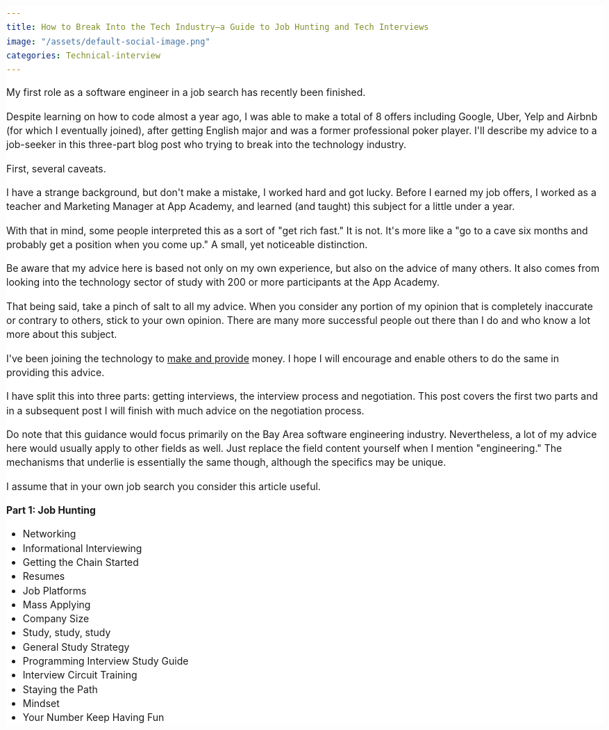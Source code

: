 ```yaml
---
title: How to Break Into the Tech Industry—a Guide to Job Hunting and Tech Interviews
image: "/assets/default-social-image.png"
categories: Technical-interview
---
```


My first role as a software engineer in a job search has recently been finished.

Despite learning on how to code almost a year ago, I was able to make a total of 8 offers including Google, Uber, Yelp and Airbnb (for which I eventually joined), after getting English major and was a former professional poker player. I'll describe my advice to a job-seeker in this three-part blog post who trying to break into the technology industry.

First, several caveats.

I have a strange background, but don't make a mistake, I worked hard and got lucky. Before I earned my job offers, I worked as a teacher and Marketing Manager at App Academy, and learned (and taught) this subject for a little under a year.

With that in mind, some people interpreted this as a sort of "get rich fast." It is not. It's more like a "go to a cave six months and probably get a position when you come up." A small, yet noticeable distinction.

Be aware that my advice here is based not only on my own experience, but also on the advice of many others. It also comes from looking into the technology sector of study with 200 or more participants at the App Academy.

That being said, take a pinch of salt to all my advice. When you consider any portion of my opinion that is completely inaccurate or contrary to others, stick to your own opinion. There are many more successful people out there than I do and who know a lot more about this subject.

I've been joining the technology to [make and provide](https://en.wikipedia.org/wiki/Earning_to_give) money. I hope I will encourage and enable others to do the same in providing this advice.

I have split this into three parts: getting interviews, the interview process and negotiation. This post covers the first two parts and in a subsequent post I will finish with much advice on the negotiation process.

Do note that this guidance would focus primarily on the Bay Area software engineering industry. Nevertheless, a lot of my advice here would usually apply to other fields as well. Just replace the field content yourself when I mention "engineering." The mechanisms that underlie is essentially the same though, although the specifics may be unique.

I assume that in your own job search you consider this article useful.

**Part 1: Job Hunting**

* Networking
* Informational Interviewing
* Getting the Chain Started
* Resumes
* Job Platforms
* Mass Applying
* Company Size
* Study, study, study
* General Study Strategy
* Programming Interview Study Guide
* Interview Circuit Training
* Staying the Path
* Mindset
* Your Number Keep Having Fun
